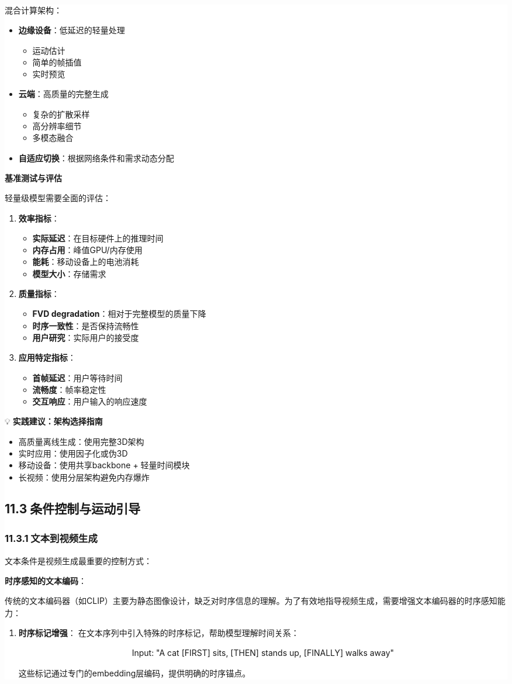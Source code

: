    混合计算架构：
   - **边缘设备**：低延迟的轻量处理
     - 运动估计
     - 简单的帧插值
     - 实时预览

   - **云端**：高质量的完整生成
     - 复杂的扩散采样
     - 高分辨率细节
     - 多模态融合

   - **自适应切换**：根据网络条件和需求动态分配

**基准测试与评估**

轻量级模型需要全面的评估：

1. **效率指标**：
   - **实际延迟**：在目标硬件上的推理时间
   - **内存占用**：峰值GPU/内存使用
   - **能耗**：移动设备上的电池消耗
   - **模型大小**：存储需求

2. **质量指标**：
   - **FVD degradation**：相对于完整模型的质量下降
   - **时序一致性**：是否保持流畅性
   - **用户研究**：实际用户的接受度

3. **应用特定指标**：
   - **首帧延迟**：用户等待时间
   - **流畅度**：帧率稳定性
   - **交互响应**：用户输入的响应速度

💡 **实践建议：架构选择指南**  

- 高质量离线生成：使用完整3D架构
- 实时应用：使用因子化或伪3D
- 移动设备：使用共享backbone + 轻量时间模块
- 长视频：使用分层架构避免内存爆炸

## 11.3 条件控制与运动引导

### 11.3.1 文本到视频生成

文本条件是视频生成最重要的控制方式：

**时序感知的文本编码**：

传统的文本编码器（如CLIP）主要为静态图像设计，缺乏对时序信息的理解。为了有效地指导视频生成，需要增强文本编码器的时序感知能力：

1. **时序标记增强**：
   在文本序列中引入特殊的时序标记，帮助模型理解时间关系：
   
   $$\text{Input: "A cat [FIRST] sits, [THEN] stands up, [FINALLY] walks away"}$$
   
   这些标记通过专门的embedding层编码，提供明确的时序锚点。
